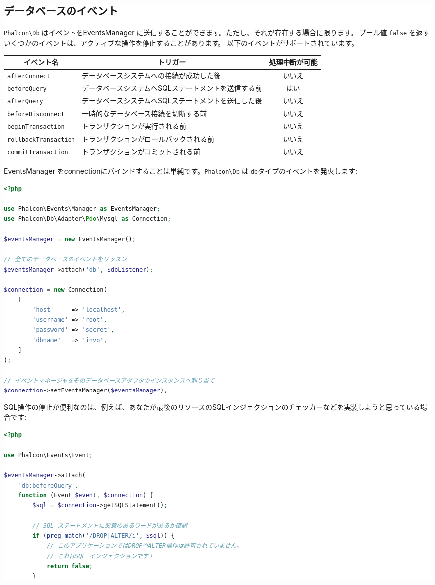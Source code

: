 <a name='events'></a>

## データベースのイベント

`Phalcon\Db` はイベントを[EventsManager](/[[language]]/[[version]]/events) に送信することができます。ただし、それが存在する場合に限ります。 ブール値 `false` を返すいくつかのイベントは、アクティブな操作を停止することがあります。 以下のイベントがサポートされています。

| イベント名                 | トリガー                        | 処理中断が可能 |
| --------------------- | --------------------------- |:-------:|
| `afterConnect`        | データベースシステムへの接続が成功した後        |   いいえ   |
| `beforeQuery`         | データベースシステムへSQLステートメントを送信する前 |   はい    |
| `afterQuery`          | データベースシステムへSQLステートメントを送信した後 |   いいえ   |
| `beforeDisconnect`    | 一時的なデータベース接続を切断する前          |   いいえ   |
| `beginTransaction`    | トランザクションが実行される前             |   いいえ   |
| `rollbackTransaction` | トランザクションがロールバックされる前         |   いいえ   |
| `commitTransaction`   | トランザクションがコミットされる前           |   いいえ   |

EventsManager をconnectionにバインドすることは単純です。`Phalcon\Db` は `db`タイプのイベントを発火します:

```php
<?php

use Phalcon\Events\Manager as EventsManager;
use Phalcon\Db\Adapter\Pdo\Mysql as Connection;

$eventsManager = new EventsManager();

// 全てのデータベースのイベントをリッスン
$eventsManager->attach('db', $dbListener);

$connection = new Connection(
    [
        'host'     => 'localhost',
        'username' => 'root',
        'password' => 'secret',
        'dbname'   => 'invo',
    ]
);

// イベントマネージャをそのデータベースアダプタのインスタンスへ割り当て
$connection->setEventsManager($eventsManager);
```

SQL操作の停止が便利なのは、例えば、あなたが最後のリソースのSQLインジェクションのチェッカーなどを実装しようと思っている場合です:

```php
<?php

use Phalcon\Events\Event;

$eventsManager->attach(
    'db:beforeQuery',
    function (Event $event, $connection) {
        $sql = $connection->getSQLStatement();

        // SQL ステートメントに悪意のあるワードがあるか確認
        if (preg_match('/DROP|ALTER/i', $sql)) {
            // このアプリケーションではDROPやALTER操作は許可されていません。
            // これはSQL インジェクションです！
            return false;
        }
```